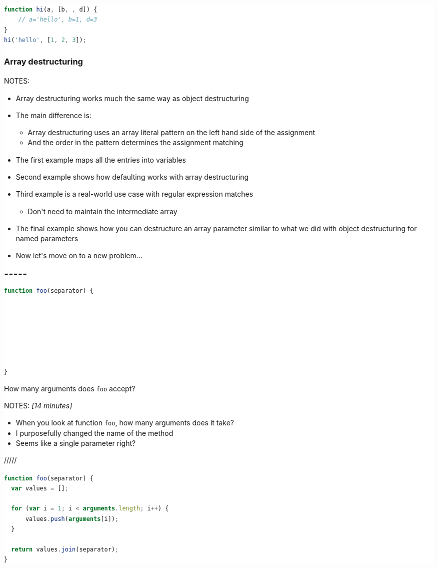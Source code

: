 ```js
function hi(a, [b, , d]) {
    // a='hello', b=1, d=3
}
hi('hello', [1, 2, 3]);
```

### Array destructuring

NOTES:
- Array destructuring works much the same way as object destructuring
- The main difference is:
  - Array destructuring uses an array literal pattern on the left hand side of the assignment
  - And the order in the pattern determines the assignment matching
- The first example maps all the entries into variables
- Second example shows how defaulting works with array destructuring
- Third example is a real-world use case with regular expression matches
  - Don't need to maintain the intermediate array
- The final example shows how you can destructure an array parameter similar to what we did with object destructuring for named parameters

- Now let's move on to a new problem...

===== 

```js
function foo(separator) {







}
```

How many arguments does `foo` accept?

NOTES:
_[14 minutes]_

- When you look at function `foo`, how many arguments does it take?
- I purposefully changed the name of the method
- Seems like a single parameter right?

///// 

```js
function foo(separator) {
  var values = [];

  for (var i = 1; i < arguments.length; i++) {
      values.push(arguments[i]);
  }

  return values.join(separator);
}
```
